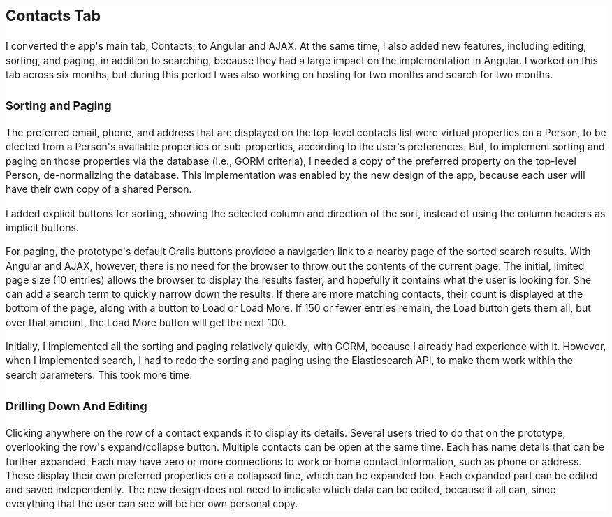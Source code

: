 

Contacts Tab
------------

I converted the app's main tab, Contacts, to Angular and AJAX.  At the
same time, I also added new features, including editing, sorting, and
paging, in addition to searching, because they had a large impact on
the implementation in Angular.  I worked on this tab across six months,
but during this period I was also working on hosting for two months
and search for two months.


### Sorting and Paging ###

The preferred email, phone, and address that are displayed on the
top-level contacts list were virtual properties on a Person, to be elected
from a Person's available properties or sub-properties, according to the
user's preferences.  But, to implement sorting and paging on those
properties via the database (i.e.,
[GORM criteria](http://grails.org/doc/latest/guide/GORM.html#criteria)),
I needed a copy of the preferred property
on the top-level Person, de-normalizing the database.
This implementation was enabled by the new design of the app,
because each user will have their own copy of a shared Person.

I added explicit buttons for sorting, showing the selected column
and direction of the sort, instead of using the column headers as
implicit buttons.

For paging, the prototype's default Grails buttons provided a navigation
link to a nearby page of the sorted search results.  With Angular and
AJAX, however, there is no need for the browser to throw out the contents
of the current page.  The initial, limited page size (10 entries) allows
the browser to display the results faster, and hopefully it contains what
the user is looking for.  She can add a search term to quickly narrow
down the results.  If there are more matching contacts, their count
is displayed at the bottom of the page, along with a button to Load or
Load More.  If 150 or fewer entries remain, the Load button gets them all,
but over that amount, the Load More button will get the next 100.

Initially, I implemented all the sorting and paging relatively quickly,
with GORM, because I already had experience with it.
However, when I implemented search, I had to redo the sorting and paging
using the Elasticsearch API, to make them work within the search parameters.
This took more time.


### Drilling Down And Editing ###

Clicking anywhere on the row of a contact expands it to display its
details.  Several users tried to do that on the prototype, overlooking
the row's expand/collapse button.  Multiple contacts can be open
at the same time.  Each has name details that can be further expanded.
Each may have zero or more connections to work or home contact
information, such as phone or address.  These display their own
preferred properties on a collapsed line, which can be expanded too.
Each expanded part can be edited and saved independently.  The new design
does not need to indicate which data can be edited, because it all can,
since everything that the user can see will be her own personal copy.
